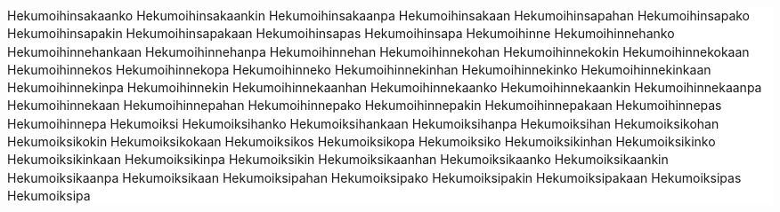 Hekumoihinsakaanko
Hekumoihinsakaankin
Hekumoihinsakaanpa
Hekumoihinsakaan
Hekumoihinsapahan
Hekumoihinsapako
Hekumoihinsapakin
Hekumoihinsapakaan
Hekumoihinsapas
Hekumoihinsapa
Hekumoihinne
Hekumoihinnehanko
Hekumoihinnehankaan
Hekumoihinnehanpa
Hekumoihinnehan
Hekumoihinnekohan
Hekumoihinnekokin
Hekumoihinnekokaan
Hekumoihinnekos
Hekumoihinnekopa
Hekumoihinneko
Hekumoihinnekinhan
Hekumoihinnekinko
Hekumoihinnekinkaan
Hekumoihinnekinpa
Hekumoihinnekin
Hekumoihinnekaanhan
Hekumoihinnekaanko
Hekumoihinnekaankin
Hekumoihinnekaanpa
Hekumoihinnekaan
Hekumoihinnepahan
Hekumoihinnepako
Hekumoihinnepakin
Hekumoihinnepakaan
Hekumoihinnepas
Hekumoihinnepa
Hekumoiksi
Hekumoiksihanko
Hekumoiksihankaan
Hekumoiksihanpa
Hekumoiksihan
Hekumoiksikohan
Hekumoiksikokin
Hekumoiksikokaan
Hekumoiksikos
Hekumoiksikopa
Hekumoiksiko
Hekumoiksikinhan
Hekumoiksikinko
Hekumoiksikinkaan
Hekumoiksikinpa
Hekumoiksikin
Hekumoiksikaanhan
Hekumoiksikaanko
Hekumoiksikaankin
Hekumoiksikaanpa
Hekumoiksikaan
Hekumoiksipahan
Hekumoiksipako
Hekumoiksipakin
Hekumoiksipakaan
Hekumoiksipas
Hekumoiksipa